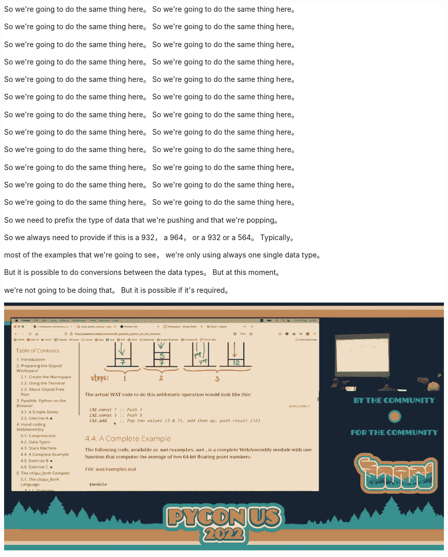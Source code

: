  So we're going to do the same thing here。 So we're going to do the same thing here。

 So we're going to do the same thing here。 So we're going to do the same thing here。

 So we're going to do the same thing here。 So we're going to do the same thing here。

 So we're going to do the same thing here。 So we're going to do the same thing here。

 So we're going to do the same thing here。 So we're going to do the same thing here。

 So we're going to do the same thing here。 So we're going to do the same thing here。

 So we're going to do the same thing here。 So we're going to do the same thing here。

 So we're going to do the same thing here。 So we're going to do the same thing here。

 So we're going to do the same thing here。 So we're going to do the same thing here。

 So we're going to do the same thing here。 So we're going to do the same thing here。

 So we're going to do the same thing here。 So we're going to do the same thing here。

 So we're going to do the same thing here。 So we're going to do the same thing here。

 So we need to prefix the type of data that we're pushing and that we're popping。

 So we always need to provide if this is a 932， a 964， or a 932 or a 564。 Typically。

 most of the examples that we're going to see， we're only using always one single data type。

 But it is possible to do conversions between the data types。 But at this moment。

 we're not going to be doing that。 But it is possible if it's required。



![](img/86495766b190929aba361b4772d72632_24.png)
